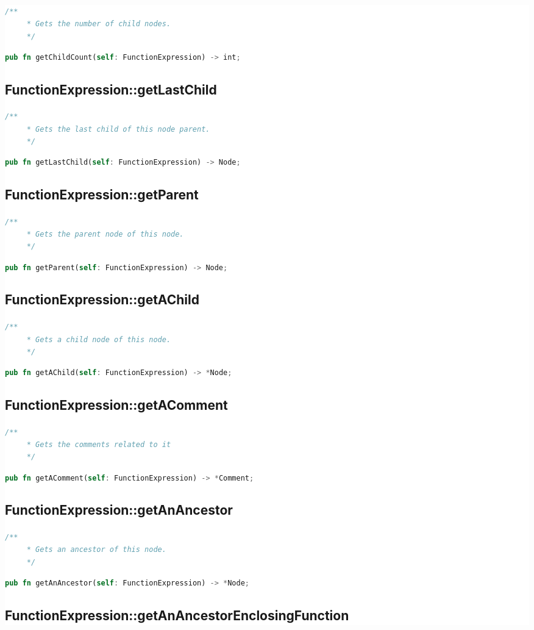 ```rust
/**
     * Gets the number of child nodes.
     */
```
```rust
pub fn getChildCount(self: FunctionExpression) -> int;
```
## FunctionExpression::getLastChild

```rust
/**
     * Gets the last child of this node parent.
     */
```
```rust
pub fn getLastChild(self: FunctionExpression) -> Node;
```
## FunctionExpression::getParent

```rust
/**
     * Gets the parent node of this node.
     */
```
```rust
pub fn getParent(self: FunctionExpression) -> Node;
```
## FunctionExpression::getAChild

```rust
/**
     * Gets a child node of this node.
     */
```
```rust
pub fn getAChild(self: FunctionExpression) -> *Node;
```
## FunctionExpression::getAComment

```rust
/**
     * Gets the comments related to it
     */
```
```rust
pub fn getAComment(self: FunctionExpression) -> *Comment;
```
## FunctionExpression::getAnAncestor

```rust
/**
     * Gets an ancestor of this node. 
     */
```
```rust
pub fn getAnAncestor(self: FunctionExpression) -> *Node;
```
## FunctionExpression::getAnAncestorEnclosingFunction
